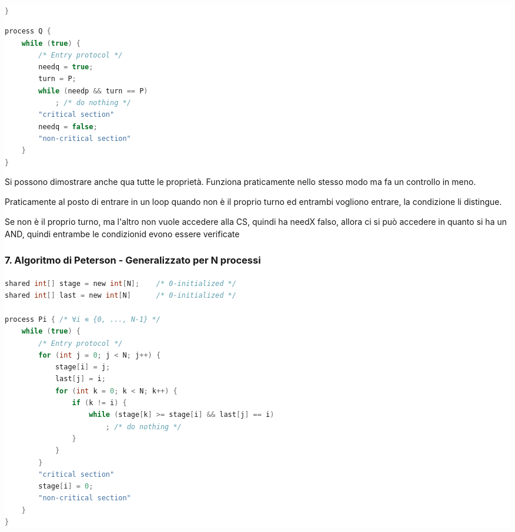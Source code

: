```C
}
```

</td>
<td>

```C
process Q {
    while (true) {
        /* Entry protocol */
        needq = true;
        turn = P;
        while (needp && turn == P)
            ; /* do nothing */
        "critical section"
        needq = false;
        "non-critical section"
    }
}
```

</td>
</tr>
</table>

Si possono dimostrare anche qua tutte le proprietà. Funziona praticamente nello stesso modo ma fa un controllo in meno.

Praticamente al posto di entrare in un loop quando non è il proprio turno ed entrambi vogliono entrare, la condizione li distingue.

Se non è il proprio turno, ma l'altro non vuole accedere alla CS, quindi ha needX falso, allora ci si può accedere in quanto si ha un AND, quindi entrambe le condizionid evono essere verificate

### 7. Algoritmo di Peterson - Generalizzato per N processi

```C
shared int[] stage = new int[N];    /* 0-initialized */
shared int[] last = new int[N]      /* 0-initialized */

process Pi { /* ∀i ∊ {0, ..., N-1} */
    while (true) {
        /* Entry protocol */
        for (int j = 0; j < N; j++) {
            stage[i] = j;
            last[j] = i;
            for (int k = 0; k < N; k++) {
                if (k != i) {
                    while (stage[k] >= stage[i] && last[j] == i)
                        ; /* do nothing */
                }
            }
        }
        "critical section"
        stage[i] = 0;
        "non-critical section"
    }
}
```


[//]: # (Stili di riferimento per il markdown)